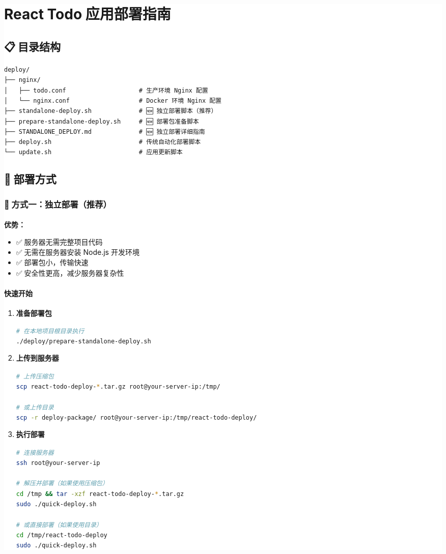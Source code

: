 # React Todo 应用部署指南

## 📋 目录结构

```
deploy/
├── nginx/
│   ├── todo.conf                    # 生产环境 Nginx 配置
│   └── nginx.conf                   # Docker 环境 Nginx 配置
├── standalone-deploy.sh             # 🆕 独立部署脚本（推荐）
├── prepare-standalone-deploy.sh     # 🆕 部署包准备脚本
├── STANDALONE_DEPLOY.md             # 🆕 独立部署详细指南
├── deploy.sh                        # 传统自动化部署脚本
└── update.sh                        # 应用更新脚本
```

## 🚀 部署方式

### 🌟 方式一：独立部署（推荐）

**优势：**
- ✅ 服务器无需完整项目代码
- ✅ 无需在服务器安装 Node.js 开发环境
- ✅ 部署包小，传输快速
- ✅ 安全性更高，减少服务器复杂性

#### 快速开始

1. **准备部署包**
   ```bash
   # 在本地项目根目录执行
   ./deploy/prepare-standalone-deploy.sh
   ```

2. **上传到服务器**
   ```bash
   # 上传压缩包
   scp react-todo-deploy-*.tar.gz root@your-server-ip:/tmp/

   # 或上传目录
   scp -r deploy-package/ root@your-server-ip:/tmp/react-todo-deploy/
   ```

3. **执行部署**
   ```bash
   # 连接服务器
   ssh root@your-server-ip

   # 解压并部署（如果使用压缩包）
   cd /tmp && tar -xzf react-todo-deploy-*.tar.gz
   sudo ./quick-deploy.sh

   # 或直接部署（如果使用目录）
   cd /tmp/react-todo-deploy
   sudo ./quick-deploy.sh
   ```
